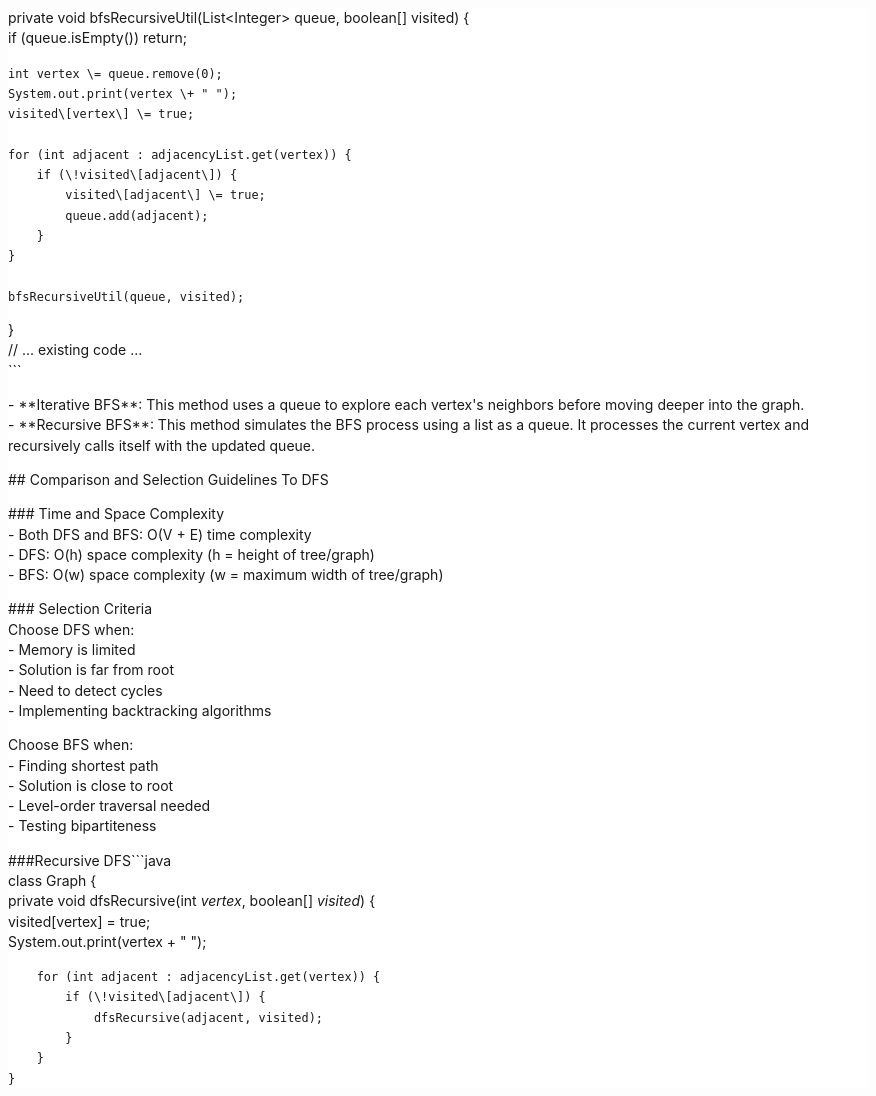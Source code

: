 private void bfsRecursiveUtil(List\<Integer\> queue, boolean\[\] visited) {  
    if (queue.isEmpty()) return;

    int vertex \= queue.remove(0);  
    System.out.print(vertex \+ " ");  
    visited\[vertex\] \= true;

    for (int adjacent : adjacencyList.get(vertex)) {  
        if (\!visited\[adjacent\]) {  
            visited\[adjacent\] \= true;  
            queue.add(adjacent);  
        }  
    }  
     
    bfsRecursiveUtil(queue, visited);  
}  
// ... existing code ...  
\`\`\`

\- \*\*Iterative BFS\*\*: This method uses a queue to explore each vertex's neighbors before moving deeper into the graph.  
\- \*\*Recursive BFS\*\*: This method simulates the BFS process using a list as a queue. It processes the current vertex and recursively calls itself with the updated queue.

\#\# Comparison and Selection Guidelines To DFS

\#\#\# Time and Space Complexity  
\- Both DFS and BFS: O(V \+ E) time complexity  
\- DFS: O(h) space complexity (h \= height of tree/graph)  
\- BFS: O(w) space complexity (w \= maximum width of tree/graph)

\#\#\# Selection Criteria  
Choose DFS when:  
\- Memory is limited  
\- Solution is far from root  
\- Need to detect cycles  
\- Implementing backtracking algorithms

Choose BFS when:  
\- Finding shortest path  
\- Solution is close to root  
\- Level-order traversal needed  
\- Testing bipartiteness

\#\#\#Recursive DFS\`\`\`java  
class Graph {  
    private void dfsRecursive(int *vertex*, boolean\[\] *visited*) {  
        visited\[vertex\] \= true;  
        System.out.print(vertex \+ " ");

        for (int adjacent : adjacencyList.get(vertex)) {  
            if (\!visited\[adjacent\]) {  
                dfsRecursive(adjacent, visited);  
            }  
        }  
    }
